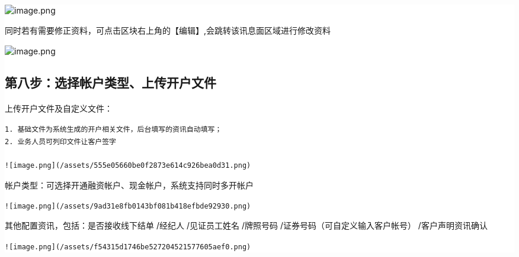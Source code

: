 ![image.png](/assets/883e2559f0d1afd6a9e483db83f23fe0.png)


同时若有需要修正资料，可点击区块右上角的【编辑】,会跳转该讯息面区域进行修改资料


![image.png](/assets/711175ebe8dc28f781d3ab6deb3f9df0.png)


## **第八步**：选择帐户类型、上传开户文件


上传开户文件及自定义文件： 

    1. 基础文件为系统生成的开户相关文件，后台填写的资讯自动填写；
    2. 业务人员可列印文件让客户签字

    ![image.png](/assets/555e05660be0f2873e614c926bea0d31.png)


帐户类型：可选择开通融资帐户、现金帐户，系统支持同时多开帐户


    ![image.png](/assets/9ad31e8fb0143bf081b418efbde92930.png)


其他配置资讯，包括：是否接收线下结单 /经纪人 /见证员工姓名 /牌照号码 /证券号码（可自定义输入客户帐号） /客户声明资讯确认


    ![image.png](/assets/f54315d1746be527204521577605aef0.png)

